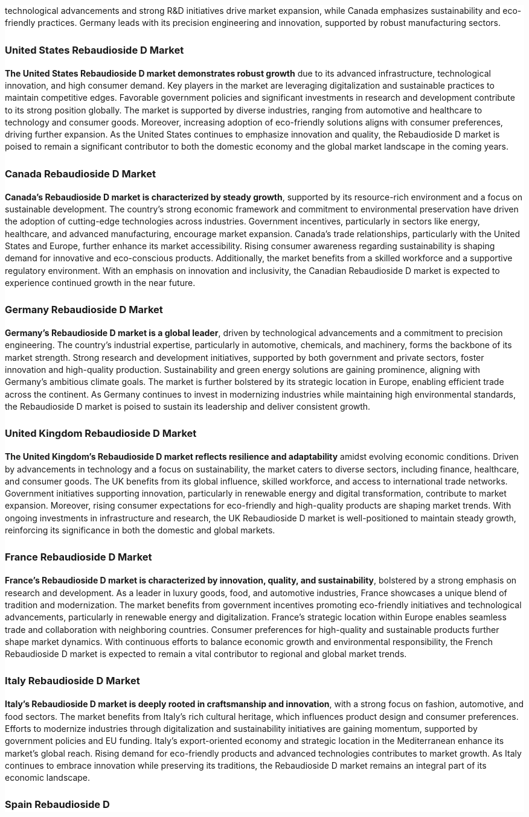 technological advancements and strong R&amp;D initiatives drive market expansion, while Canada emphasizes sustainability and eco-friendly practices. Germany leads with its precision engineering and innovation, supported by robust manufacturing sectors.</span></em></p></blockquote><h3><strong>United States Rebaudioside D Market</strong></h3><p><strong>The United States Rebaudioside D market demonstrates robust growth</strong> due to its advanced infrastructure, technological innovation, and high consumer demand. Key players in the market are leveraging digitalization and sustainable practices to maintain competitive edges. Favorable government policies and significant investments in research and development contribute to its strong position globally. The market is supported by diverse industries, ranging from automotive and healthcare to technology and consumer goods. Moreover, increasing adoption of eco-friendly solutions aligns with consumer preferences, driving further expansion. As the United States continues to emphasize innovation and quality, the Rebaudioside D market is poised to remain a significant contributor to both the domestic economy and the global market landscape in the coming years.</p><h3><strong>Canada Rebaudioside D Market</strong></h3><p><strong>Canada&rsquo;s Rebaudioside D market is characterized by steady growth</strong>, supported by its resource-rich environment and a focus on sustainable development. The country&rsquo;s strong economic framework and commitment to environmental preservation have driven the adoption of cutting-edge technologies across industries. Government incentives, particularly in sectors like energy, healthcare, and advanced manufacturing, encourage market expansion. Canada&rsquo;s trade relationships, particularly with the United States and Europe, further enhance its market accessibility. Rising consumer awareness regarding sustainability is shaping demand for innovative and eco-conscious products. Additionally, the market benefits from a skilled workforce and a supportive regulatory environment. With an emphasis on innovation and inclusivity, the Canadian Rebaudioside D market is expected to experience continued growth in the near future.</p><h3><strong>Germany Rebaudioside D Market</strong></h3><p><strong>Germany&rsquo;s Rebaudioside D market is a global leader</strong>, driven by technological advancements and a commitment to precision engineering. The country&rsquo;s industrial expertise, particularly in automotive, chemicals, and machinery, forms the backbone of its market strength. Strong research and development initiatives, supported by both government and private sectors, foster innovation and high-quality production. Sustainability and green energy solutions are gaining prominence, aligning with Germany&rsquo;s ambitious climate goals. The market is further bolstered by its strategic location in Europe, enabling efficient trade across the continent. As Germany continues to invest in modernizing industries while maintaining high environmental standards, the Rebaudioside D market is poised to sustain its leadership and deliver consistent growth.</p><h3><strong>United Kingdom Rebaudioside D Market</strong></h3><p><strong>The United Kingdom&rsquo;s Rebaudioside D market reflects resilience and adaptability</strong> amidst evolving economic conditions. Driven by advancements in technology and a focus on sustainability, the market caters to diverse sectors, including finance, healthcare, and consumer goods. The UK benefits from its global influence, skilled workforce, and access to international trade networks. Government initiatives supporting innovation, particularly in renewable energy and digital transformation, contribute to market expansion. Moreover, rising consumer expectations for eco-friendly and high-quality products are shaping market trends. With ongoing investments in infrastructure and research, the UK Rebaudioside D market is well-positioned to maintain steady growth, reinforcing its significance in both the domestic and global markets.</p><h3><strong>France Rebaudioside D Market</strong></h3><p><strong>France&rsquo;s Rebaudioside D market is characterized by innovation, quality, and sustainability</strong>, bolstered by a strong emphasis on research and development. As a leader in luxury goods, food, and automotive industries, France showcases a unique blend of tradition and modernization. The market benefits from government incentives promoting eco-friendly initiatives and technological advancements, particularly in renewable energy and digitalization. France&rsquo;s strategic location within Europe enables seamless trade and collaboration with neighboring countries. Consumer preferences for high-quality and sustainable products further shape market dynamics. With continuous efforts to balance economic growth and environmental responsibility, the French Rebaudioside D market is expected to remain a vital contributor to regional and global market trends.</p><h3><strong>Italy Rebaudioside D Market</strong></h3><p><strong>Italy&rsquo;s Rebaudioside D market is deeply rooted in craftsmanship and innovation</strong>, with a strong focus on fashion, automotive, and food sectors. The market benefits from Italy&rsquo;s rich cultural heritage, which influences product design and consumer preferences. Efforts to modernize industries through digitalization and sustainability initiatives are gaining momentum, supported by government policies and EU funding. Italy&rsquo;s export-oriented economy and strategic location in the Mediterranean enhance its market&rsquo;s global reach. Rising demand for eco-friendly products and advanced technologies contributes to market growth. As Italy continues to embrace innovation while preserving its traditions, the Rebaudioside D market remains an integral part of its economic landscape.</p><h3><strong>Spain Rebaudioside D